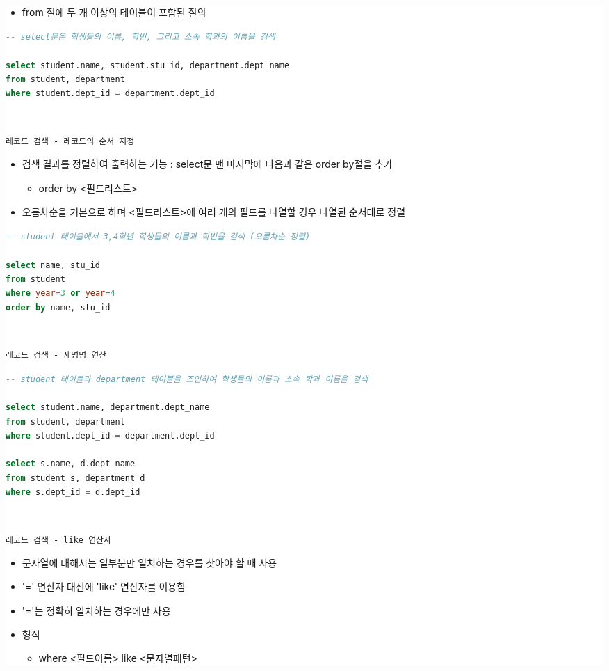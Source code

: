 - from 절에 두 개 이상의 테이블이 포함된 질의

```sql
-- select문은 학생들의 이름, 학번, 그리고 소속 학과의 이름을 검색

select student.name, student.stu_id, department.dept_name
from student, department
where student.dept_id = department.dept_id
```

<br/>

`레코드 검색 - 레코드의 순서 지정`

- 검색 결과를 정렬하여 출력하는 기능 : select문 맨 마지막에 다음과 같은 order by절을 추가

  - order by <필드리스트>

- 오름차순을 기본으로 하며 <필드리스트>에 여러 개의 필드를 나열할 경우 나열된 순서대로 정렬

```sql
-- student 테이블에서 3,4학년 학생들의 이름과 학번을 검색 (오름차순 정렬)

select name, stu_id
from student
where year=3 or year=4
order by name, stu_id
```

<br/>

`레코드 검색 - 재명명 연산`

```sql
-- student 테이블과 department 테이블을 조인하여 학생들의 이름과 소속 학과 이름을 검색

select student.name, department.dept_name
from student, department
where student.dept_id = department.dept_id

select s.name, d.dept_name
from student s, department d
where s.dept_id = d.dept_id

```

<br/>

`레코드 검색 - like 연산자`

- 문자열에 대해서는 일부분만 일치하는 경우를 찾아야 할 때 사용

- '=' 연산자 대신에 'like' 연산자를 이용함

- '='는 정확히 일치하는 경우에만 사용

- 형식

  - where <필드이름> like <문자열패턴>

